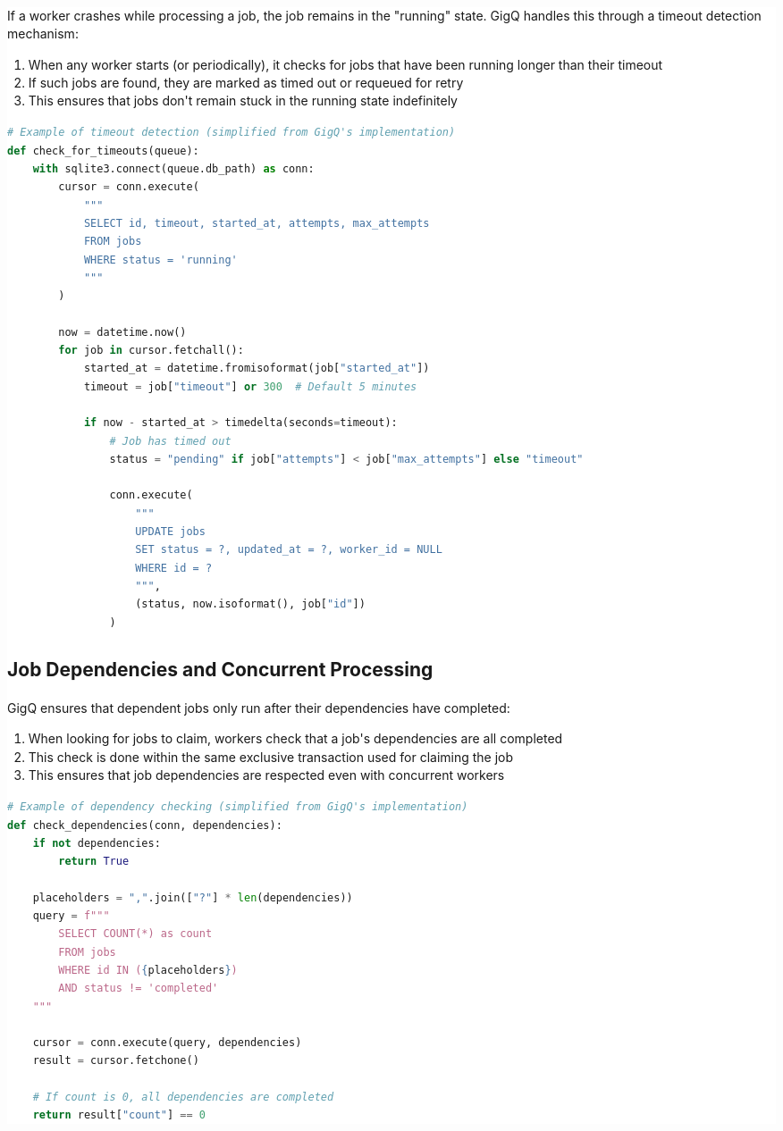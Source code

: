 If a worker crashes while processing a job, the job remains in the "running" state. GigQ handles this through a timeout detection mechanism:

1. When any worker starts (or periodically), it checks for jobs that have been running longer than their timeout
2. If such jobs are found, they are marked as timed out or requeued for retry
3. This ensures that jobs don't remain stuck in the running state indefinitely

```python
# Example of timeout detection (simplified from GigQ's implementation)
def check_for_timeouts(queue):
    with sqlite3.connect(queue.db_path) as conn:
        cursor = conn.execute(
            """
            SELECT id, timeout, started_at, attempts, max_attempts
            FROM jobs
            WHERE status = 'running'
            """
        )

        now = datetime.now()
        for job in cursor.fetchall():
            started_at = datetime.fromisoformat(job["started_at"])
            timeout = job["timeout"] or 300  # Default 5 minutes

            if now - started_at > timedelta(seconds=timeout):
                # Job has timed out
                status = "pending" if job["attempts"] < job["max_attempts"] else "timeout"

                conn.execute(
                    """
                    UPDATE jobs
                    SET status = ?, updated_at = ?, worker_id = NULL
                    WHERE id = ?
                    """,
                    (status, now.isoformat(), job["id"])
                )
```

## Job Dependencies and Concurrent Processing

GigQ ensures that dependent jobs only run after their dependencies have completed:

1. When looking for jobs to claim, workers check that a job's dependencies are all completed
2. This check is done within the same exclusive transaction used for claiming the job
3. This ensures that job dependencies are respected even with concurrent workers

```python
# Example of dependency checking (simplified from GigQ's implementation)
def check_dependencies(conn, dependencies):
    if not dependencies:
        return True

    placeholders = ",".join(["?"] * len(dependencies))
    query = f"""
        SELECT COUNT(*) as count
        FROM jobs
        WHERE id IN ({placeholders})
        AND status != 'completed'
    """

    cursor = conn.execute(query, dependencies)
    result = cursor.fetchone()

    # If count is 0, all dependencies are completed
    return result["count"] == 0
```